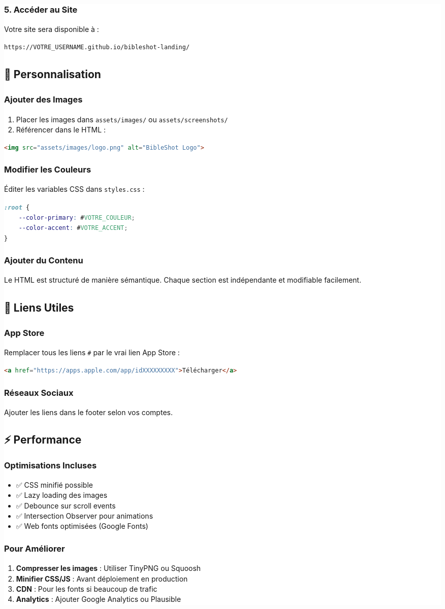 ### 5. Accéder au Site
Votre site sera disponible à :
```
https://VOTRE_USERNAME.github.io/bibleshot-landing/
```

## 📝 Personnalisation

### Ajouter des Images
1. Placer les images dans `assets/images/` ou `assets/screenshots/`
2. Référencer dans le HTML :
```html
<img src="assets/images/logo.png" alt="BibleShot Logo">
```

### Modifier les Couleurs
Éditer les variables CSS dans `styles.css` :
```css
:root {
    --color-primary: #VOTRE_COULEUR;
    --color-accent: #VOTRE_ACCENT;
}
```

### Ajouter du Contenu
Le HTML est structuré de manière sémantique. Chaque section est indépendante et modifiable facilement.

## 🔗 Liens Utiles

### App Store
Remplacer tous les liens `#` par le vrai lien App Store :
```html
<a href="https://apps.apple.com/app/idXXXXXXXXX">Télécharger</a>
```

### Réseaux Sociaux
Ajouter les liens dans le footer selon vos comptes.

## ⚡ Performance

### Optimisations Incluses
- ✅ CSS minifié possible
- ✅ Lazy loading des images
- ✅ Debounce sur scroll events
- ✅ Intersection Observer pour animations
- ✅ Web fonts optimisées (Google Fonts)

### Pour Améliorer
1. **Compresser les images** : Utiliser TinyPNG ou Squoosh
2. **Minifier CSS/JS** : Avant déploiement en production
3. **CDN** : Pour les fonts si beaucoup de trafic
4. **Analytics** : Ajouter Google Analytics ou Plausible
